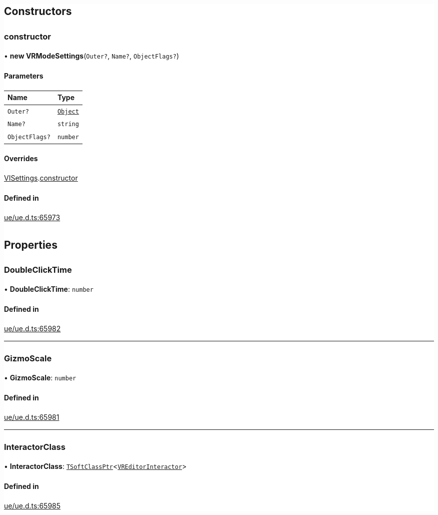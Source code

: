 ## Constructors

### constructor

• **new VRModeSettings**(`Outer?`, `Name?`, `ObjectFlags?`)

#### Parameters

| Name | Type |
| :------ | :------ |
| `Outer?` | [`Object`](ue_ue.Object.md) |
| `Name?` | `string` |
| `ObjectFlags?` | `number` |

#### Overrides

[VISettings](ue_ue.VISettings.md).[constructor](ue_ue.VISettings.md#constructor)

#### Defined in

[ue/ue.d.ts:65973](https://github.com/YugMetaverse/yug_typings/blob/b7d9b19/ue/ue.d.ts#L65973)

## Properties

### DoubleClickTime

• **DoubleClickTime**: `number`

#### Defined in

[ue/ue.d.ts:65982](https://github.com/YugMetaverse/yug_typings/blob/b7d9b19/ue/ue.d.ts#L65982)

___

### GizmoScale

• **GizmoScale**: `number`

#### Defined in

[ue/ue.d.ts:65981](https://github.com/YugMetaverse/yug_typings/blob/b7d9b19/ue/ue.d.ts#L65981)

___

### InteractorClass

• **InteractorClass**: [`TSoftClassPtr`](../modules/ue_puerts.md#tsoftclassptr)<[`VREditorInteractor`](ue_ue.VREditorInteractor.md)\>

#### Defined in

[ue/ue.d.ts:65985](https://github.com/YugMetaverse/yug_typings/blob/b7d9b19/ue/ue.d.ts#L65985)

